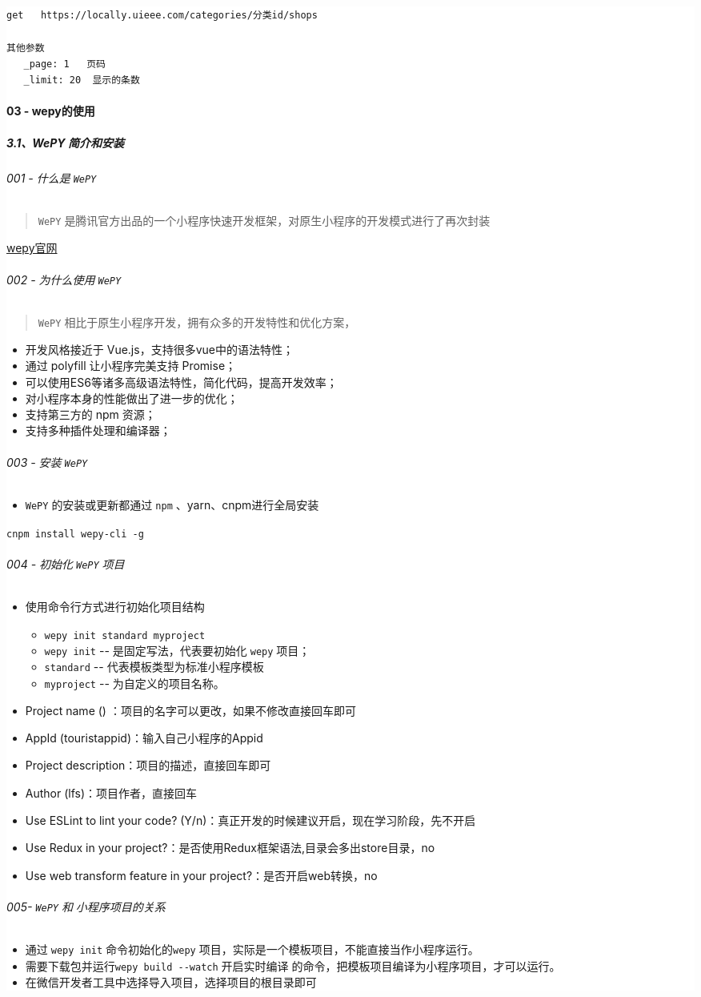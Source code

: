 ```
get   https://locally.uieee.com/categories/分类id/shops

其他参数
   _page: 1   页码
   _limit: 20  显示的条数
```



#### 03 -  wepy的使用

##### 3.1、WePY 简介和安装

###### 001 - 什么是 `WePY`

> `WePY` 是腾讯官方出品的一个小程序快速开发框架，对原生小程序的开发模式进行了再次封装

[wepy官网](https://tencent.github.io/wepy/donate.html)

###### 002 - 为什么使用 `WePY`

> `WePY` 相比于原生小程序开发，拥有众多的开发特性和优化方案，

- 开发风格接近于 Vue.js，支持很多vue中的语法特性；
- 通过 polyfill 让小程序完美支持 Promise；
- 可以使用ES6等诸多高级语法特性，简化代码，提高开发效率；
- 对小程序本身的性能做出了进一步的优化；
- 支持第三方的 npm 资源；
- 支持多种插件处理和编译器；

###### 003 - 安装 `WePY`

- `WePY` 的安装或更新都通过 `npm` 、yarn、cnpm进行全局安装

```
cnpm install wepy-cli -g
```

###### 004 - 初始化 `WePY` 项目

- 使用命令行方式进行初始化项目结构
  + ```wepy init standard myproject```
  + `wepy init`  -- 是固定写法，代表要初始化 `wepy` 项目；
  + `standard`  -- 代表模板类型为标准小程序模板
  + `myproject`  -- 为自定义的项目名称。


- Project name () ：项目的名字可以更改，如果不修改直接回车即可
- AppId (touristappid)：输入自己小程序的Appid
- Project description：项目的描述，直接回车即可
- Author (lfs)：项目作者，直接回车
- Use ESLint to lint your code? (Y/n)：真正开发的时候建议开启，现在学习阶段，先不开启
- Use Redux in your project?：是否使用Redux框架语法,目录会多出store目录，no
- Use web transform feature in your project?：是否开启web转换，no

###### 005- `WePY` 和 小程序项目的关系

- 通过 `wepy init` 命令初始化的`wepy` 项目，实际是一个模板项目，不能直接当作小程序运行。
- 需要下载包并运行`wepy build --watch` 开启实时编译  的命令，把模板项目编译为小程序项目，才可以运行。
- 在微信开发者工具中选择导入项目，选择项目的根目录即可
